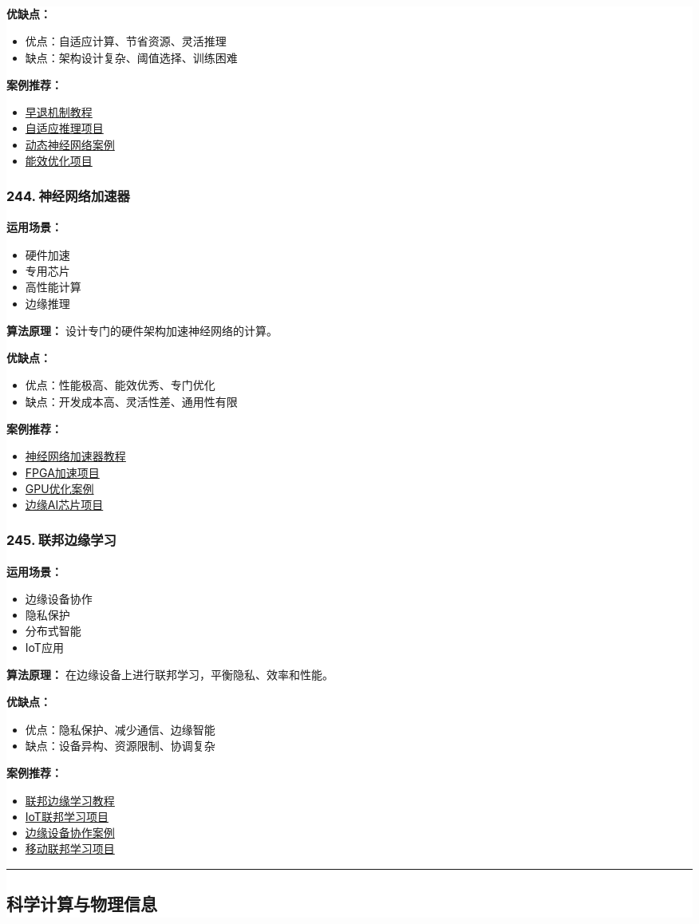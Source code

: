 **优缺点：**
- 优点：自适应计算、节省资源、灵活推理
- 缺点：架构设计复杂、阈值选择、训练困难

**案例推荐：**
- [早退机制教程](https://github.com/topics/early-exit)
- [自适应推理项目](https://github.com/topics/adaptive-inference)
- [动态神经网络案例](https://www.kaggle.com/code/renshengbushexie/dynamic-neural-networks)
- [能效优化项目](https://github.com/topics/energy-efficient-inference)

### 244. 神经网络加速器

**运用场景：**
- 硬件加速
- 专用芯片
- 高性能计算
- 边缘推理

**算法原理：**
设计专门的硬件架构加速神经网络的计算。

**优缺点：**
- 优点：性能极高、能效优秀、专门优化
- 缺点：开发成本高、灵活性差、通用性有限

**案例推荐：**
- [神经网络加速器教程](https://github.com/topics/neural-network-accelerator)
- [FPGA加速项目](https://github.com/topics/fpga-neural-acceleration)
- [GPU优化案例](https://www.kaggle.com/code/renshengbushexie/gpu-neural-optimization)
- [边缘AI芯片项目](https://github.com/topics/edge-ai-chip)
### 245. 联邦边缘学习

**运用场景：**
- 边缘设备协作
- 隐私保护
- 分布式智能
- IoT应用

**算法原理：**
在边缘设备上进行联邦学习，平衡隐私、效率和性能。

**优缺点：**
- 优点：隐私保护、减少通信、边缘智能
- 缺点：设备异构、资源限制、协调复杂

**案例推荐：**
- [联邦边缘学习教程](https://github.com/topics/federated-edge-learning)
- [IoT联邦学习项目](https://github.com/topics/iot-federated-learning)
- [边缘设备协作案例](https://www.kaggle.com/code/renshengbushexie/edge-device-collaboration)
- [移动联邦学习项目](https://github.com/topics/mobile-federated-learning)

---

## 科学计算与物理信息
